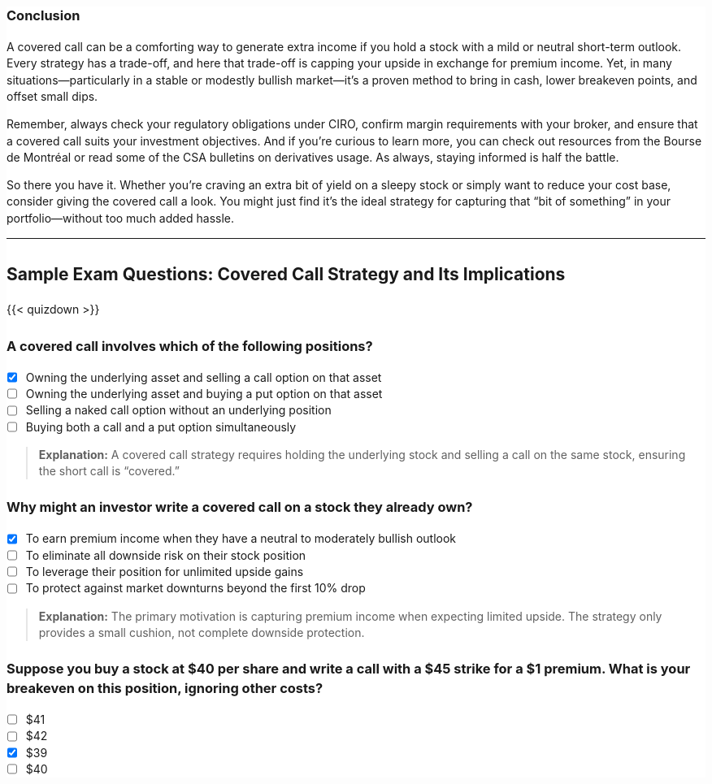 ### Conclusion

A covered call can be a comforting way to generate extra income if you hold a stock with a mild or neutral short-term outlook. Every strategy has a trade-off, and here that trade-off is capping your upside in exchange for premium income. Yet, in many situations—particularly in a stable or modestly bullish market—it’s a proven method to bring in cash, lower breakeven points, and offset small dips.

Remember, always check your regulatory obligations under CIRO, confirm margin requirements with your broker, and ensure that a covered call suits your investment objectives. And if you’re curious to learn more, you can check out resources from the Bourse de Montréal or read some of the CSA bulletins on derivatives usage. As always, staying informed is half the battle.

So there you have it. Whether you’re craving an extra bit of yield on a sleepy stock or simply want to reduce your cost base, consider giving the covered call a look. You might just find it’s the ideal strategy for capturing that “bit of something” in your portfolio—without too much added hassle.

---

## Sample Exam Questions: Covered Call Strategy and Its Implications

{{< quizdown >}}

### A covered call involves which of the following positions?

- [x] Owning the underlying asset and selling a call option on that asset
- [ ] Owning the underlying asset and buying a put option on that asset
- [ ] Selling a naked call option without an underlying position
- [ ] Buying both a call and a put option simultaneously

> **Explanation:** A covered call strategy requires holding the underlying stock and selling a call on the same stock, ensuring the short call is “covered.”

### Why might an investor write a covered call on a stock they already own?

- [x] To earn premium income when they have a neutral to moderately bullish outlook
- [ ] To eliminate all downside risk on their stock position
- [ ] To leverage their position for unlimited upside gains
- [ ] To protect against market downturns beyond the first 10% drop

> **Explanation:** The primary motivation is capturing premium income when expecting limited upside. The strategy only provides a small cushion, not complete downside protection.

### Suppose you buy a stock at $40 per share and write a call with a $45 strike for a $1 premium. What is your breakeven on this position, ignoring other costs?

- [ ] $41
- [ ] $42
- [x] $39
- [ ] $40
